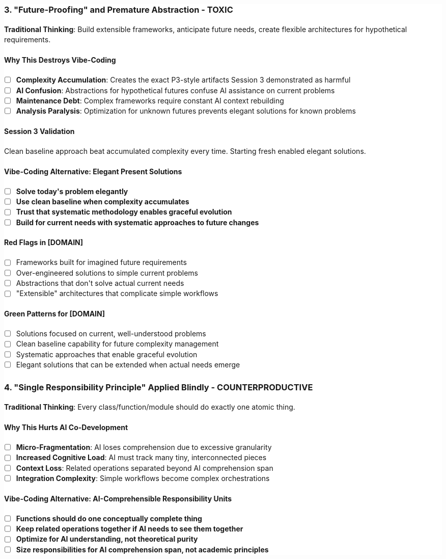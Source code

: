 ### **3. "Future-Proofing" and Premature Abstraction - TOXIC**

**Traditional Thinking**: Build extensible frameworks, anticipate future needs, create flexible architectures for hypothetical requirements.

#### **Why This Destroys Vibe-Coding**
- [ ] **Complexity Accumulation**: Creates the exact P3-style artifacts Session 3 demonstrated as harmful
- [ ] **AI Confusion**: Abstractions for hypothetical futures confuse AI assistance on current problems
- [ ] **Maintenance Debt**: Complex frameworks require constant AI context rebuilding
- [ ] **Analysis Paralysis**: Optimization for unknown futures prevents elegant solutions for known problems

#### **Session 3 Validation**
Clean baseline approach beat accumulated complexity every time. Starting fresh enabled elegant solutions.

#### **Vibe-Coding Alternative: Elegant Present Solutions**
- [ ] **Solve today's problem elegantly**
- [ ] **Use clean baseline when complexity accumulates**
- [ ] **Trust that systematic methodology enables graceful evolution**
- [ ] **Build for current needs with systematic approaches to future changes**

#### **Red Flags in [DOMAIN]**
- [ ] Frameworks built for imagined future requirements
- [ ] Over-engineered solutions to simple current problems
- [ ] Abstractions that don't solve actual current needs
- [ ] "Extensible" architectures that complicate simple workflows

#### **Green Patterns for [DOMAIN]**
- [ ] Solutions focused on current, well-understood problems
- [ ] Clean baseline capability for future complexity management
- [ ] Systematic approaches that enable graceful evolution
- [ ] Elegant solutions that can be extended when actual needs emerge

### **4. "Single Responsibility Principle" Applied Blindly - COUNTERPRODUCTIVE**

**Traditional Thinking**: Every class/function/module should do exactly one atomic thing.

#### **Why This Hurts AI Co-Development**
- [ ] **Micro-Fragmentation**: AI loses comprehension due to excessive granularity
- [ ] **Increased Cognitive Load**: AI must track many tiny, interconnected pieces
- [ ] **Context Loss**: Related operations separated beyond AI comprehension span
- [ ] **Integration Complexity**: Simple workflows become complex orchestrations

#### **Vibe-Coding Alternative: AI-Comprehensible Responsibility Units**
- [ ] **Functions should do one conceptually complete thing**
- [ ] **Keep related operations together if AI needs to see them together**
- [ ] **Optimize for AI understanding, not theoretical purity**
- [ ] **Size responsibilities for AI comprehension span, not academic principles**
